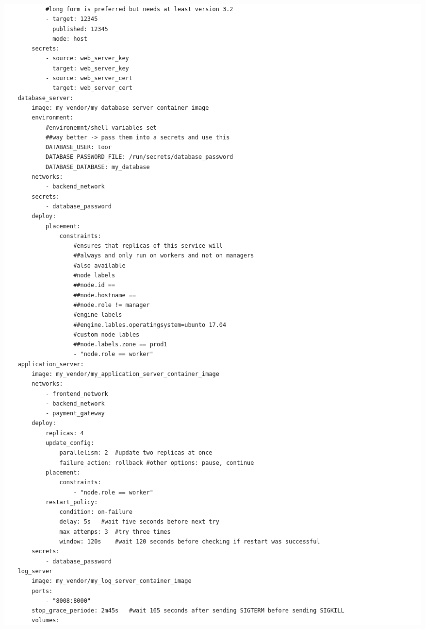 ```
            #long form is preferred but needs at least version 3.2
            - target: 12345
              published: 12345
              mode: host
        secrets:
            - source: web_server_key
              target: web_server_key
            - source: web_server_cert
              target: web_server_cert
    database_server:
        image: my_vendor/my_database_server_container_image
        environment:
            #environemnt/shell variables set
            ##way better -> pass them into a secrets and use this
            DATABASE_USER: toor
            DATABASE_PASSWORD_FILE: /run/secrets/database_password
            DATABASE_DATABASE: my_database
        networks:
            - backend_network
        secrets:
            - database_password
        deploy:
            placement:
                constraints:
                    #ensures that replicas of this service will
                    ##always and only run on workers and not on managers
                    #also available
                    #node labels
                    ##node.id ==
                    ##node.hostname ==
                    ##node.role != manager
                    #engine labels
                    ##engine.lables.operatingsystem=ubunto 17.04
                    #custom node lables
                    ##node.labels.zone == prod1
                    - "node.role == worker"
    application_server:
        image: my_vendor/my_application_server_container_image
        networks:
            - frontend_network
            - backend_network
            - payment_gateway
        deploy:
            replicas: 4
            update_config:
                parallelism: 2  #update two replicas at once
                failure_action: rollback #other options: pause, continue
            placement:
                constraints:
                    - "node.role == worker"
            restart_policy:
                condition: on-failure
                delay: 5s   #wait five seconds before next try
                max_attemps: 3  #try three times
                window: 120s    #wait 120 seconds before checking if restart was successful
        secrets:
            - database_password
    log_server
        image: my_vendor/my_log_server_container_image
        ports:
            - "8008:8000"
        stop_grace_periode: 2m45s   #wait 165 seconds after sending SIGTERM before sending SIGKILL
        volumes:
```